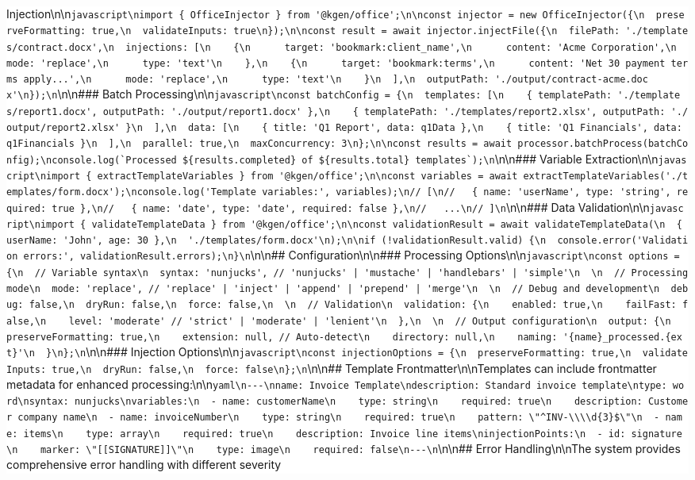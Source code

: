 Injection\n\n```javascript\nimport { OfficeInjector } from '@kgen/office';\n\nconst injector = new OfficeInjector({\n  preserveFormatting: true,\n  validateInputs: true\n});\n\nconst result = await injector.injectFile({\n  filePath: './templates/contract.docx',\n  injections: [\n    {\n      target: 'bookmark:client_name',\n      content: 'Acme Corporation',\n      mode: 'replace',\n      type: 'text'\n    },\n    {\n      target: 'bookmark:terms',\n      content: 'Net 30 payment terms apply...',\n      mode: 'replace',\n      type: 'text'\n    }\n  ],\n  outputPath: './output/contract-acme.docx'\n});\n```\n\n### Batch Processing\n\n```javascript\nconst batchConfig = {\n  templates: [\n    { templatePath: './templates/report1.docx', outputPath: './output/report1.docx' },\n    { templatePath: './templates/report2.xlsx', outputPath: './output/report2.xlsx' }\n  ],\n  data: [\n    { title: 'Q1 Report', data: q1Data },\n    { title: 'Q1 Financials', data: q1Financials }\n  ],\n  parallel: true,\n  maxConcurrency: 3\n};\n\nconst results = await processor.batchProcess(batchConfig);\nconsole.log(`Processed ${results.completed} of ${results.total} templates`);\n```\n\n### Variable Extraction\n\n```javascript\nimport { extractTemplateVariables } from '@kgen/office';\n\nconst variables = await extractTemplateVariables('./templates/form.docx');\nconsole.log('Template variables:', variables);\n// [\n//   { name: 'userName', type: 'string', required: true },\n//   { name: 'date', type: 'date', required: false },\n//   ...\n// ]\n```\n\n### Data Validation\n\n```javascript\nimport { validateTemplateData } from '@kgen/office';\n\nconst validationResult = await validateTemplateData(\n  { userName: 'John', age: 30 },\n  './templates/form.docx'\n);\n\nif (!validationResult.valid) {\n  console.error('Validation errors:', validationResult.errors);\n}\n```\n\n## Configuration\n\n### Processing Options\n\n```javascript\nconst options = {\n  // Variable syntax\n  syntax: 'nunjucks', // 'nunjucks' | 'mustache' | 'handlebars' | 'simple'\n  \n  // Processing mode\n  mode: 'replace', // 'replace' | 'inject' | 'append' | 'prepend' | 'merge'\n  \n  // Debug and development\n  debug: false,\n  dryRun: false,\n  force: false,\n  \n  // Validation\n  validation: {\n    enabled: true,\n    failFast: false,\n    level: 'moderate' // 'strict' | 'moderate' | 'lenient'\n  },\n  \n  // Output configuration\n  output: {\n    preserveFormatting: true,\n    extension: null, // Auto-detect\n    directory: null,\n    naming: '{name}_processed.{ext}'\n  }\n};\n```\n\n### Injection Options\n\n```javascript\nconst injectionOptions = {\n  preserveFormatting: true,\n  validateInputs: true,\n  dryRun: false,\n  force: false\n};\n```\n\n## Template Frontmatter\n\nTemplates can include frontmatter metadata for enhanced processing:\n\n```yaml\n---\nname: Invoice Template\ndescription: Standard invoice template\ntype: word\nsyntax: nunjucks\nvariables:\n  - name: customerName\n    type: string\n    required: true\n    description: Customer company name\n  - name: invoiceNumber\n    type: string\n    required: true\n    pattern: \"^INV-\\\\d{3}$\"\n  - name: items\n    type: array\n    required: true\n    description: Invoice line items\ninjectionPoints:\n  - id: signature\n    marker: \"[[SIGNATURE]]\"\n    type: image\n    required: false\n---\n```\n\n## Error Handling\n\nThe system provides comprehensive error handling with different severity